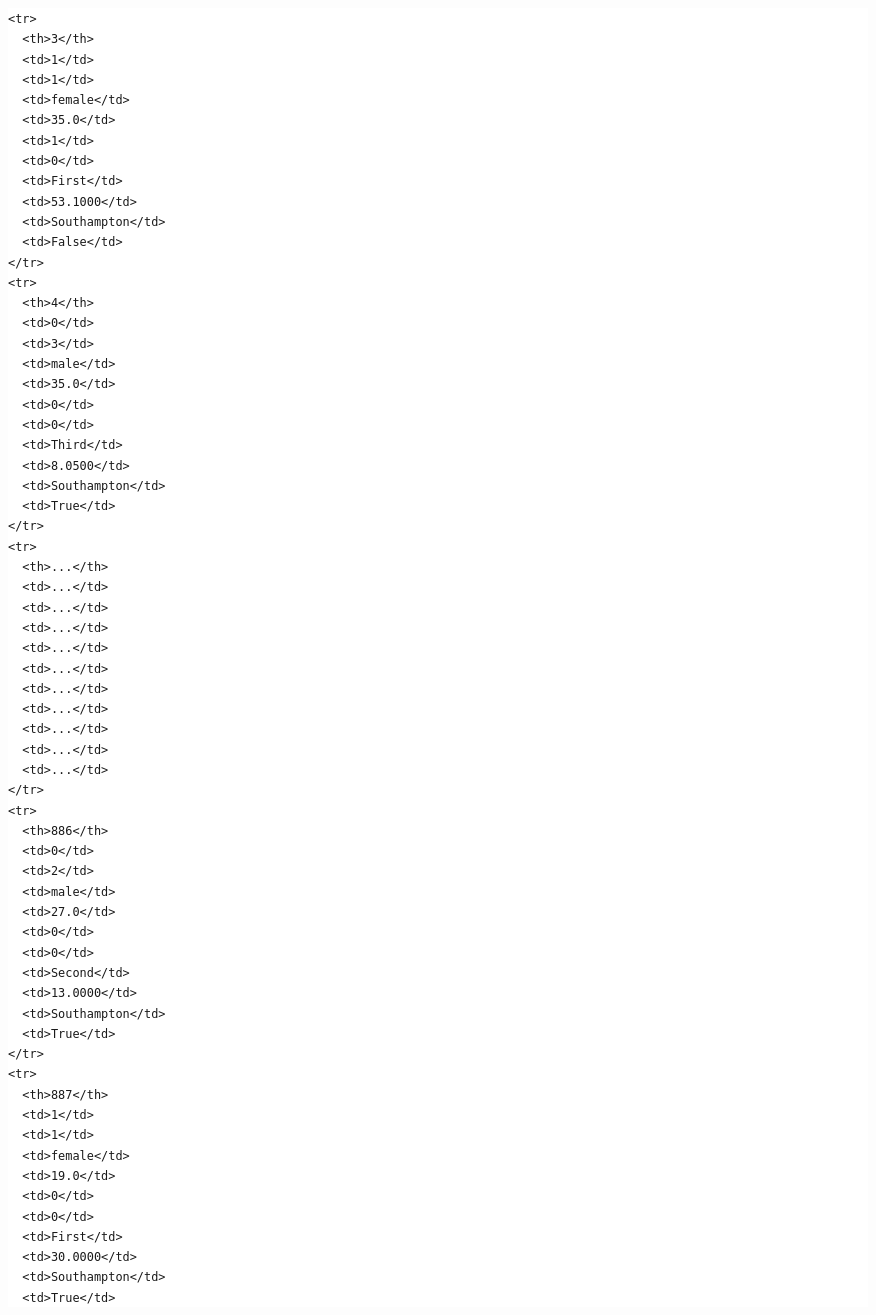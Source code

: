     <tr>
      <th>3</th>
      <td>1</td>
      <td>1</td>
      <td>female</td>
      <td>35.0</td>
      <td>1</td>
      <td>0</td>
      <td>First</td>
      <td>53.1000</td>
      <td>Southampton</td>
      <td>False</td>
    </tr>
    <tr>
      <th>4</th>
      <td>0</td>
      <td>3</td>
      <td>male</td>
      <td>35.0</td>
      <td>0</td>
      <td>0</td>
      <td>Third</td>
      <td>8.0500</td>
      <td>Southampton</td>
      <td>True</td>
    </tr>
    <tr>
      <th>...</th>
      <td>...</td>
      <td>...</td>
      <td>...</td>
      <td>...</td>
      <td>...</td>
      <td>...</td>
      <td>...</td>
      <td>...</td>
      <td>...</td>
      <td>...</td>
    </tr>
    <tr>
      <th>886</th>
      <td>0</td>
      <td>2</td>
      <td>male</td>
      <td>27.0</td>
      <td>0</td>
      <td>0</td>
      <td>Second</td>
      <td>13.0000</td>
      <td>Southampton</td>
      <td>True</td>
    </tr>
    <tr>
      <th>887</th>
      <td>1</td>
      <td>1</td>
      <td>female</td>
      <td>19.0</td>
      <td>0</td>
      <td>0</td>
      <td>First</td>
      <td>30.0000</td>
      <td>Southampton</td>
      <td>True</td>
